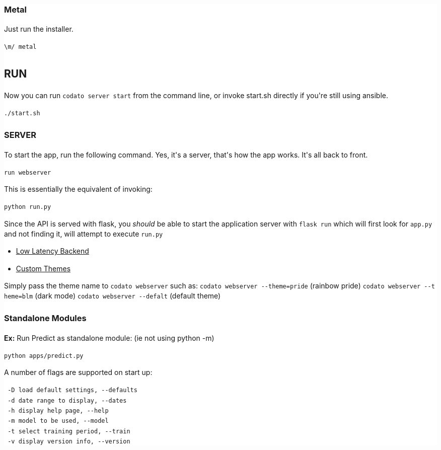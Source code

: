 ### Metal

Just run the installer.

```
\m/ metal
```

## RUN

Now you can run `codato server start` from the command line, or invoke start.sh directly if you're still using ansible.

```
./start.sh
```

### SERVER

To start the app, run the following command. Yes, it's a server, that's how the app works. It's all back to front.

```
run webserver
```

This is essentially the equivalent of invoking:

```
python run.py
```

Since the API is served with flask, you _should_ be able to start the application server with ```flask run``` which will first look for ``app.py`` and not finding it, will attempt to execute `run.py`

* [Low Latency Backend](#low-latency)

* [Custom Themes](#custom-themes)   

Simply pass the theme name to ```codato webserver``` such as:
``codato webserver --theme=pride`` (rainbow pride)
``codato webserver --theme=blm`` (dark mode)
``codato webserver --defalt`` (default theme)

### Standalone Modules
**Ex:** Run Predict as standalone module: (ie not using python -m)

```
python apps/predict.py
```

A number of flags are supported on start up:
```
 -D load default settings, --defaults
 -d date range to display, --dates
 -h display help page, --help
 -m model to be used, --model
 -t select training period, --train
 -v display version info, --version
```
